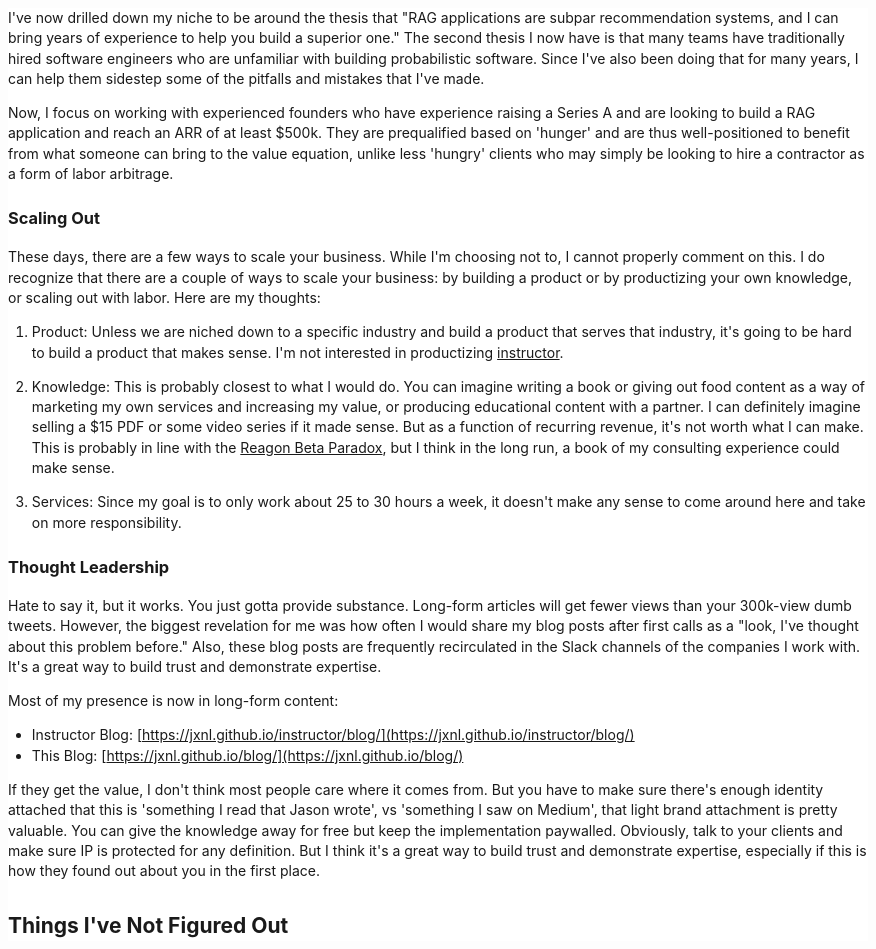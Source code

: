 I've now drilled down my niche to be around the thesis that "RAG applications are subpar recommendation systems, and I can bring years of experience to help you build a superior one." The second thesis I now have is that many teams have traditionally hired software engineers who are unfamiliar with building probabilistic software. Since I've also been doing that for many years, I can help them sidestep some of the pitfalls and mistakes that I've made.

Now, I focus on working with experienced founders who have experience raising a Series A and are looking to build a RAG application and reach an ARR of at least $500k. They are prequalified based on 'hunger' and are thus well-positioned to benefit from what someone can bring to the value equation, unlike less 'hungry' clients who may simply be looking to hire a contractor as a form of labor arbitrage.

### Scaling Out

These days, there are a few ways to scale your business. While I'm choosing not to, I cannot properly comment on this. I do recognize that there are a couple of ways to scale your business: by building a product or by productizing your own knowledge, or scaling out with labor. Here are my thoughts:

1. Product: Unless we are niched down to a specific industry and build a product that serves that industry, it's going to be hard to build a product that makes sense. I'm not interested in productizing [instructor](https://github.com/jxnl/instructor).

2. Knowledge: This is probably closest to what I would do. You can imagine writing a book or giving out food content as a way of marketing my own services and increasing my value, or producing educational content with a partner. I can definitely imagine selling a $15 PDF or some video series if it made sense. But as a function of recurring revenue, it's not worth what I can make. This is probably in line with the [Reagon Beta Paradox](https://en.wikipedia.org/wiki/Region-beta_paradox), but I think in the long run, a book of my consulting experience could make sense.

3. Services: Since my goal is to only work about 25 to 30 hours a week, it doesn't make any sense to come around here and take on more responsibility.

### Thought Leadership

Hate to say it, but it works. You just gotta provide substance. Long-form articles will get fewer views than your 300k-view dumb tweets. However, the biggest revelation for me was how often I would share my blog posts after first calls as a "look, I've thought about this problem before." Also, these blog posts are frequently recirculated in the Slack channels of the companies I work with. It's a great way to build trust and demonstrate expertise.

Most of my presence is now in long-form content:

- Instructor Blog: [https://jxnl.github.io/instructor/blog/](https://jxnl.github.io/instructor/blog/)
- This Blog: [https://jxnl.github.io/blog/](https://jxnl.github.io/blog/)

If they get the value, I don't think most people care where it comes from. But you have to make sure there's enough identity attached that this is 'something I read that Jason wrote', vs 'something I saw on Medium', that light brand attachment is pretty valuable. You can give the knowledge away for free but keep the implementation paywalled. Obviously, talk to your clients and make sure IP is protected for any definition. But I think it's a great way to build trust and demonstrate expertise, especially if this is how they found out about you in the first place.

## Things I've Not Figured Out
